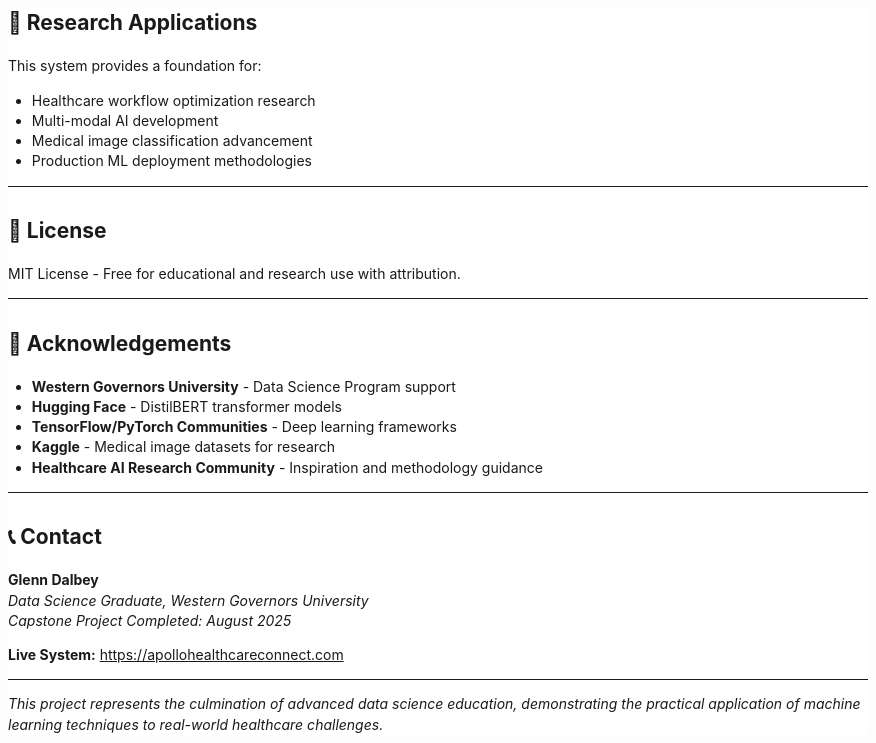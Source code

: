 ## 🔬 **Research Applications**

This system provides a foundation for:
- Healthcare workflow optimization research
- Multi-modal AI development
- Medical image classification advancement
- Production ML deployment methodologies

---

## 📄 **License**

MIT License - Free for educational and research use with attribution.

---

## 🙏 **Acknowledgements**

- **Western Governors University** - Data Science Program support
- **Hugging Face** - DistilBERT transformer models
- **TensorFlow/PyTorch Communities** - Deep learning frameworks
- **Kaggle** - Medical image datasets for research
- **Healthcare AI Research Community** - Inspiration and methodology guidance

---

## 📞 **Contact**

**Glenn Dalbey**  
*Data Science Graduate, Western Governors University*  
*Capstone Project Completed: August 2025*

**Live System:** https://apollohealthcareconnect.com

---

*This project represents the culmination of advanced data science education, demonstrating the practical application of machine learning techniques to real-world healthcare challenges.*